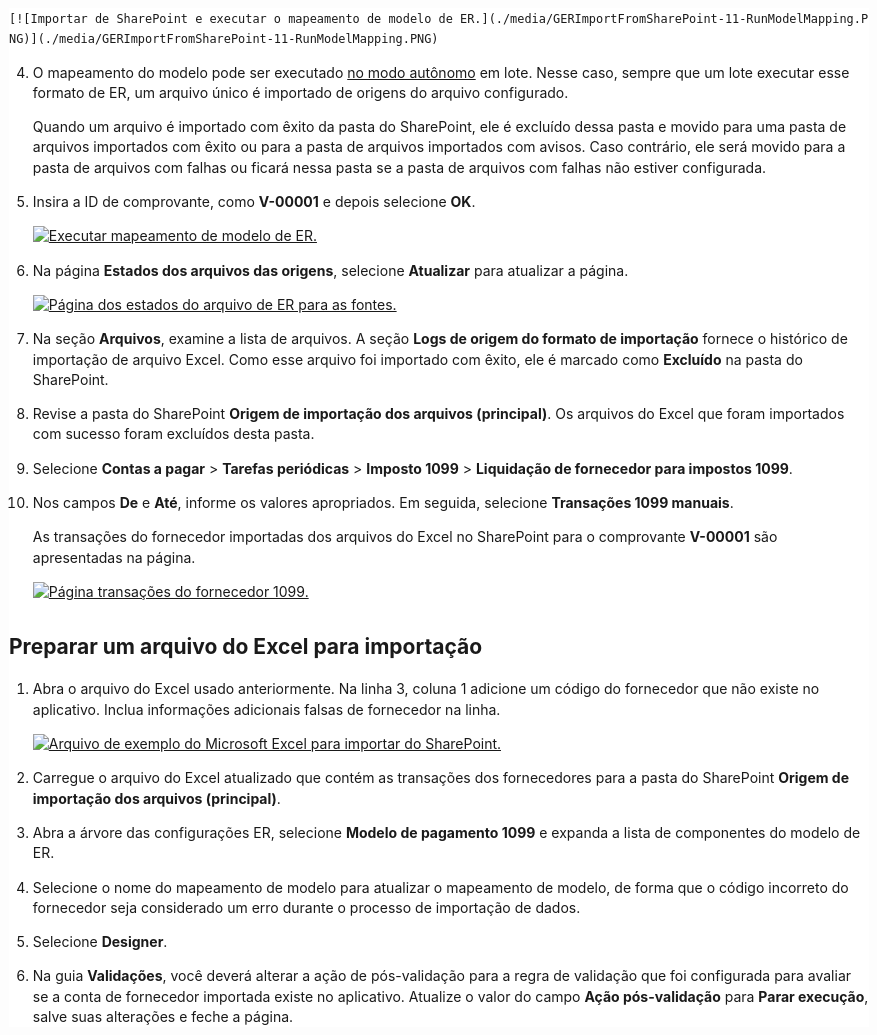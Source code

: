     [![Importar de SharePoint e executar o mapeamento de modelo de ER.](./media/GERImportFromSharePoint-11-RunModelMapping.PNG)](./media/GERImportFromSharePoint-11-RunModelMapping.PNG)

4. O mapeamento do modelo pode ser executado [no modo autônomo](#limitations) em lote. Nesse caso, sempre que um lote executar esse formato de ER, um arquivo único é importado de origens do arquivo configurado.

    Quando um arquivo é importado com êxito da pasta do SharePoint, ele é excluído dessa pasta e movido para uma pasta de arquivos importados com êxito ou para a pasta de arquivos importados com avisos. Caso contrário, ele será movido para a pasta de arquivos com falhas ou ficará nessa pasta se a pasta de arquivos com falhas não estiver configurada. 

5. Insira a ID de comprovante, como **V-00001** e depois selecione **OK**.

    [![Executar mapeamento de modelo de ER.](./media/GERImportFromSharePoint-12-ModelMappingRunFinished.PNG)](./media/GERImportFromSharePoint-12-ModelMappingRunFinished.PNG)

6. Na página **Estados dos arquivos das origens**, selecione **Atualizar** para atualizar a página.

    [![Página dos estados do arquivo de ER para as fontes.](./media/GERImportFromSharePoint-13-FileStatesForm.PNG)](./media/GERImportFromSharePoint-13-FileStatesForm.PNG)

7. Na seção **Arquivos**, examine a lista de arquivos. A seção **Logs de origem do formato de importação** fornece o histórico de importação de arquivo Excel. Como esse arquivo foi importado com êxito, ele é marcado como **Excluído** na pasta do SharePoint.
8. Revise a pasta do SharePoint **Origem de importação dos arquivos (principal)**. Os arquivos do Excel que foram importados com sucesso foram excluídos desta pasta.
9. Selecione **Contas a pagar** \> **Tarefas periódicas** \> **Imposto 1099** \> **Liquidação de fornecedor para impostos 1099**.
10. Nos campos **De** e **Até**, informe os valores apropriados. Em seguida, selecione **Transações 1099 manuais**.

    As transações do fornecedor importadas dos arquivos do Excel no SharePoint para o comprovante **V-00001** são apresentadas na página.

    [![Página transações do fornecedor 1099.](./media/GERImportFromSharePoint-14-ImportedTransactions.PNG)](./media/GERImportFromSharePoint-14-ImportedTransactions.PNG)

## <a name="prepare-an-excel-file-for-import"></a>Preparar um arquivo do Excel para importação
1. Abra o arquivo do Excel usado anteriormente. Na linha 3, coluna 1 adicione um código do fornecedor que não existe no aplicativo. Inclua informações adicionais falsas de fornecedor na linha.

    [![Arquivo de exemplo do Microsoft Excel para importar do SharePoint.](./media/GERImportFromSharePoint-15-Excel.PNG)](./media/GERImportFromSharePoint-15-Excel.PNG)

2. Carregue o arquivo do Excel atualizado que contém as transações dos fornecedores para a pasta do SharePoint **Origem de importação dos arquivos (principal)**.
3. Abra a árvore das configurações ER, selecione **Modelo de pagamento 1099** e expanda a lista de componentes do modelo de ER.
4. Selecione o nome do mapeamento de modelo para atualizar o mapeamento de modelo, de forma que o código incorreto do fornecedor seja considerado um erro durante o processo de importação de dados.
5. Selecione **Designer**.
6. Na guia **Validações**, você deverá alterar a ação de pós-validação para a regra de validação que foi configurada para avaliar se a conta de fornecedor importada existe no aplicativo. Atualize o valor do campo **Ação pós-validação** para **Parar execução**, salve suas alterações e feche a página.
